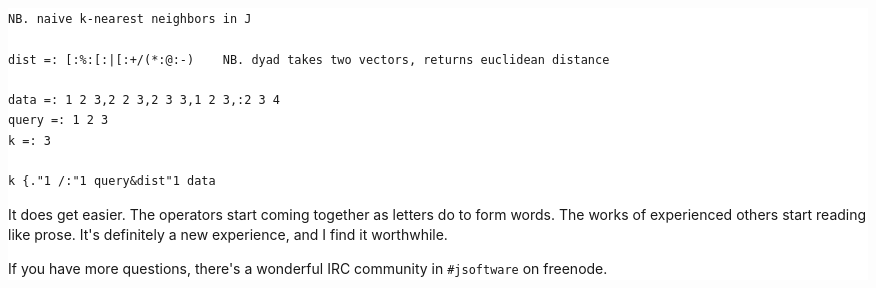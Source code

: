 ```
NB. naive k-nearest neighbors in J

dist =: [:%:[:|[:+/(*:@:-)    NB. dyad takes two vectors, returns euclidean distance

data =: 1 2 3,2 2 3,2 3 3,1 2 3,:2 3 4
query =: 1 2 3
k =: 3

k {."1 /:"1 query&dist"1 data
```

It does get easier. The operators start coming together as letters do to form words. The works of experienced others start reading like prose. It's definitely a new experience, and I find it worthwhile.

If you have more questions, there's a wonderful IRC community in `#jsoftware` on freenode.
